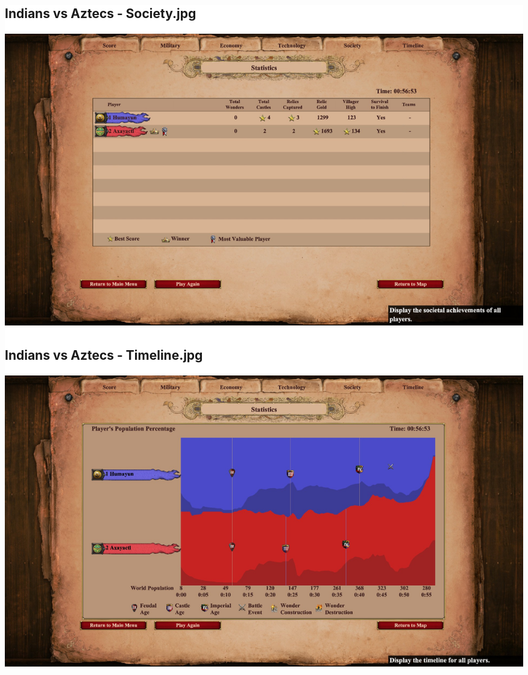 ## Indians vs Aztecs - Society.jpg
![](https://github.com/Patresss/Age-of-Empires-2-DE---AI-League/blob/master/Compressed/Indians/Indians%20vs%20Aztecs%20-%20Society.jpg)

## Indians vs Aztecs - Timeline.jpg
![](https://github.com/Patresss/Age-of-Empires-2-DE---AI-League/blob/master/Compressed/Indians/Indians%20vs%20Aztecs%20-%20Timeline.jpg)
